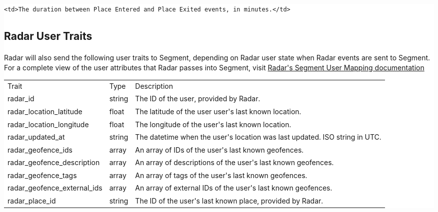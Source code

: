     <td>The duration between Place Entered and Place Exited events, in minutes.</td>
  </tr>
</table>


## Radar User Traits

Radar will also send the following user traits to Segment, depending on Radar user state when Radar events are sent to Segment. For a complete view of the user attributes that Radar passes into Segment, visit [Radar's Segment User Mapping documentation](https://radar.com/documentation/integrations/segment#user-mapping)

<table>
  <tr>
    <td>Trait</td>
    <td>Type</td>
    <td>Description</td>
  </tr>
  <tr>
    <td>radar_id</td>
    <td>string</td>
    <td>The ID of the user, provided by Radar.</td>
  </tr>
  <tr>
    <td>radar_location_latitude</td>
    <td>float</td>
    <td>The latitude of the user user's last known location.</td>
  </tr>
  <tr>
    <td>radar_location_longitude</td>
    <td>float</td>
    <td>The longitude of the user's last known location.</td>
  </tr>
  <tr>
    <td>radar_updated_at</td>
    <td>string</td>
    <td>The datetime when the user's location was last updated. ISO string in UTC.</td>
  </tr>
  <tr>
    <td>radar_geofence_ids</td>
    <td>array <string></td>
    <td>An array of IDs of the user's last known geofences.</td>
  </tr>
  <tr>
    <td>radar_geofence_description</td>
    <td>array <string></td>
    <td>An array of descriptions of the user's last known geofences.</td>
  </tr>
  <tr>
    <td>radar_geofence_tags</td>
    <td>array <string></td>
    <td>An array of tags of the user's last known geofences.</td>
  </tr>
  <tr>
    <td>radar_geofence_external_ids</td>
    <td>array <string></td>
    <td>An array of external IDs of the user's last known geofences.</td>
  </tr>
  <tr>
    <td>radar_place_id</td>
    <td>string</td>
    <td>The ID of the user's last known place, provided by Radar.</td>
  </tr>
  <tr>